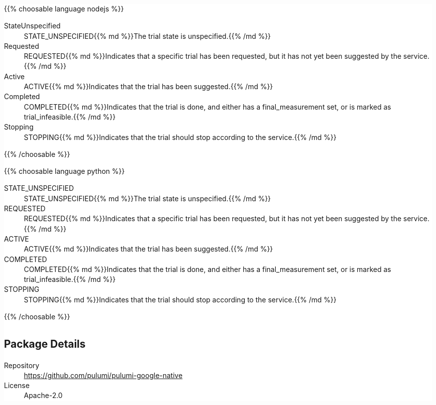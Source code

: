 {{% choosable language nodejs %}}
<dl class="tabular"><dt>State<wbr>Unspecified</dt>
    <dd>STATE_UNSPECIFIED{{% md %}}The trial state is unspecified.{{% /md %}}</dd><dt>Requested</dt>
    <dd>REQUESTED{{% md %}}Indicates that a specific trial has been requested, but it has not yet been suggested by the service.{{% /md %}}</dd><dt>Active</dt>
    <dd>ACTIVE{{% md %}}Indicates that the trial has been suggested.{{% /md %}}</dd><dt>Completed</dt>
    <dd>COMPLETED{{% md %}}Indicates that the trial is done, and either has a final_measurement set, or is marked as trial_infeasible.{{% /md %}}</dd><dt>Stopping</dt>
    <dd>STOPPING{{% md %}}Indicates that the trial should stop according to the service.{{% /md %}}</dd></dl>
{{% /choosable %}}

{{% choosable language python %}}
<dl class="tabular"><dt>STATE_UNSPECIFIED</dt>
    <dd>STATE_UNSPECIFIED{{% md %}}The trial state is unspecified.{{% /md %}}</dd><dt>REQUESTED</dt>
    <dd>REQUESTED{{% md %}}Indicates that a specific trial has been requested, but it has not yet been suggested by the service.{{% /md %}}</dd><dt>ACTIVE</dt>
    <dd>ACTIVE{{% md %}}Indicates that the trial has been suggested.{{% /md %}}</dd><dt>COMPLETED</dt>
    <dd>COMPLETED{{% md %}}Indicates that the trial is done, and either has a final_measurement set, or is marked as trial_infeasible.{{% /md %}}</dd><dt>STOPPING</dt>
    <dd>STOPPING{{% md %}}Indicates that the trial should stop according to the service.{{% /md %}}</dd></dl>
{{% /choosable %}}


<h2 id="package-details">Package Details</h2>
<dl class="package-details">
	<dt>Repository</dt>
	<dd><a href="https://github.com/pulumi/pulumi-google-native">https://github.com/pulumi/pulumi-google-native</a></dd>
	<dt>License</dt>
	<dd>Apache-2.0</dd>
</dl>

